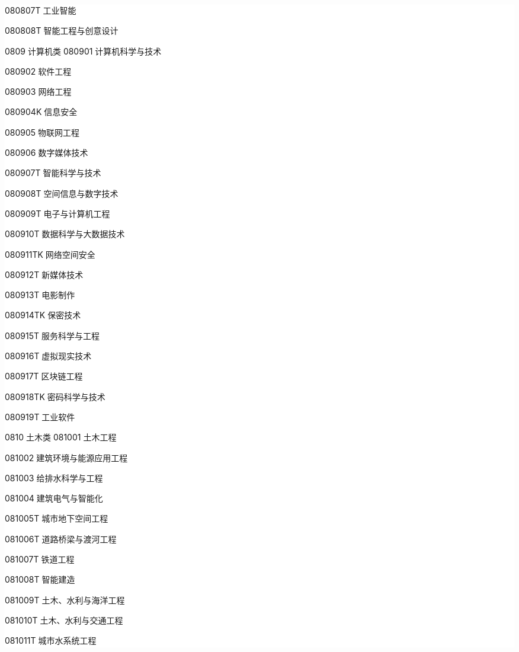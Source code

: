 080807T 工业智能

080808T 智能工程与创意设计

0809 计算机类
080901 计算机科学与技术

080902 软件工程

080903 网络工程

080904K 信息安全

080905 物联网工程

080906 数字媒体技术

080907T 智能科学与技术

080908T 空间信息与数字技术

080909T 电子与计算机工程

080910T 数据科学与大数据技术

080911TK 网络空间安全

080912T 新媒体技术

080913T 电影制作

080914TK 保密技术

080915T 服务科学与工程

080916T 虚拟现实技术

080917T 区块链工程

080918TK 密码科学与技术

080919T 工业软件

0810 土木类
081001 土木工程

081002 建筑环境与能源应用工程

081003 给排水科学与工程

081004 建筑电气与智能化

081005T 城市地下空间工程

081006T 道路桥梁与渡河工程

081007T 铁道工程

081008T 智能建造

081009T 土木、水利与海洋工程

081010T 土木、水利与交通工程

081011T 城市水系统工程
